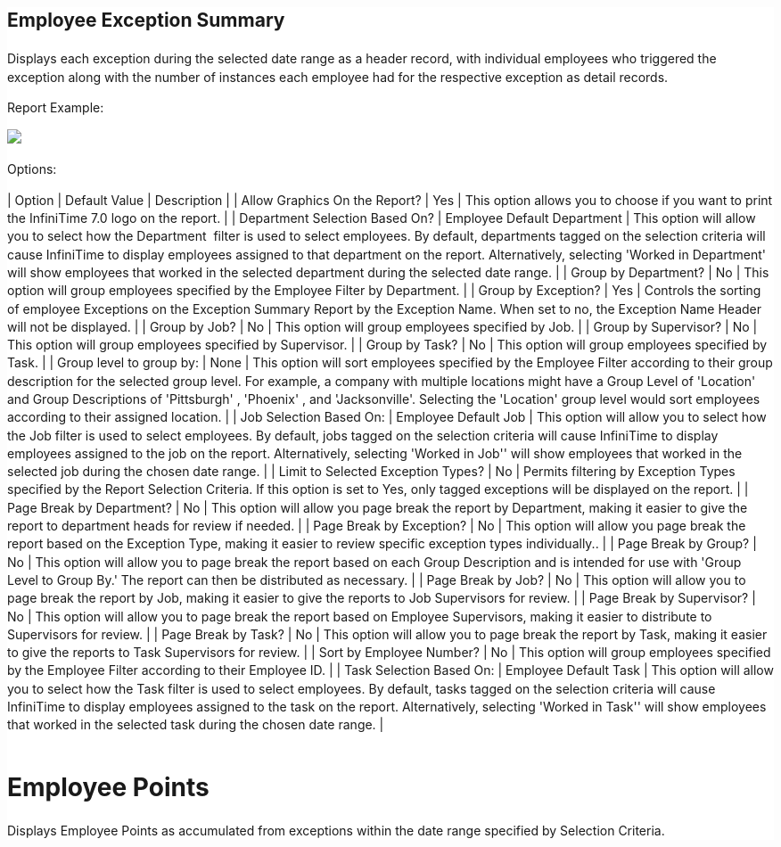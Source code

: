 ## Employee Exception Summary

Displays each exception during the selected date range as a header record,
with individual employees who triggered the exception along with the number
of instances each employee had for the respective exception as detail
records.

Report Example:

![](/img/image-404.png)

Options:

| Option | Default Value | Description |
| Allow Graphics On the Report? | Yes | This option allows you to choose if you want to print the InfiniTime 7.0 logo on the report. |
| Department Selection Based On? | Employee Default Department | This option will allow you to select how the Department  filter is used to select employees. By default, departments tagged on the selection criteria will cause InfiniTime to display employees assigned to that department on the report. Alternatively, selecting 'Worked in Department' will show employees that worked in the selected department during the selected date range. |
| Group by Department? | No | This option will group employees specified by the Employee Filter by Department. |
| Group by Exception? | Yes | Controls the sorting of employee Exceptions on the Exception Summary Report by the Exception Name. When set to no, the Exception Name Header will not be displayed. |
| Group by Job? | No | This option will group employees specified by Job. |
| Group by Supervisor? | No | This option will group employees specified by Supervisor. |
| Group by Task? | No | This option will group employees specified by Task. |
| Group level to group by: | None | This option will sort employees specified by the Employee Filter according to their group description for the selected group level. For example, a company with multiple locations might have a Group Level of 'Location' and Group Descriptions of 'Pittsburgh' , 'Phoenix' , and 'Jacksonville'. Selecting the 'Location' group level would sort employees according to their assigned location. |
| Job Selection Based On: | Employee Default Job | This option will allow you to select how the Job filter is used to select employees. By default, jobs tagged on the selection criteria will cause InfiniTime to display employees assigned to the job on the report. Alternatively, selecting 'Worked in Job'' will show employees that worked in the selected job during the chosen date range. |
| Limit to Selected Exception Types? | No | Permits filtering by Exception Types specified by the Report Selection Criteria. If this option is set to Yes, only tagged exceptions will be displayed on the report. |
| Page Break by Department? | No | This option will allow you page break the report by Department, making it easier to give the report to department heads for review if needed. |
| Page Break by Exception? | No | This option will allow you page break the report based on the Exception Type, making it easier to review specific exception types individually.. |
| Page Break by Group? | No | This option will allow you to page break the report based on each Group Description and is intended for use with 'Group Level to Group By.' The report can then be distributed as necessary. |
| Page Break by Job? | No | This option will allow you to page break the report by Job, making it easier to give the reports to Job Supervisors for review. |
| Page Break by Supervisor? | No | This option will allow you to page break the report based on Employee Supervisors, making it easier to distribute to Supervisors for review. |
| Page Break by Task? | No | This option will allow you to page break the report by Task, making it easier to give the reports to Task Supervisors for review. |
| Sort by Employee Number? | No | This option will group employees specified by the Employee Filter according to their Employee ID. |
| Task Selection Based On: | Employee Default Task | This option will allow you to select how the Task filter is used to select employees. By default, tasks tagged on the selection criteria will cause InfiniTime to display employees assigned to the task on the report. Alternatively, selecting 'Worked in Task'' will show employees that worked in the selected task during the chosen date range. |

# Employee Points

Displays Employee Points as accumulated from exceptions within the date
range specified by Selection Criteria.
